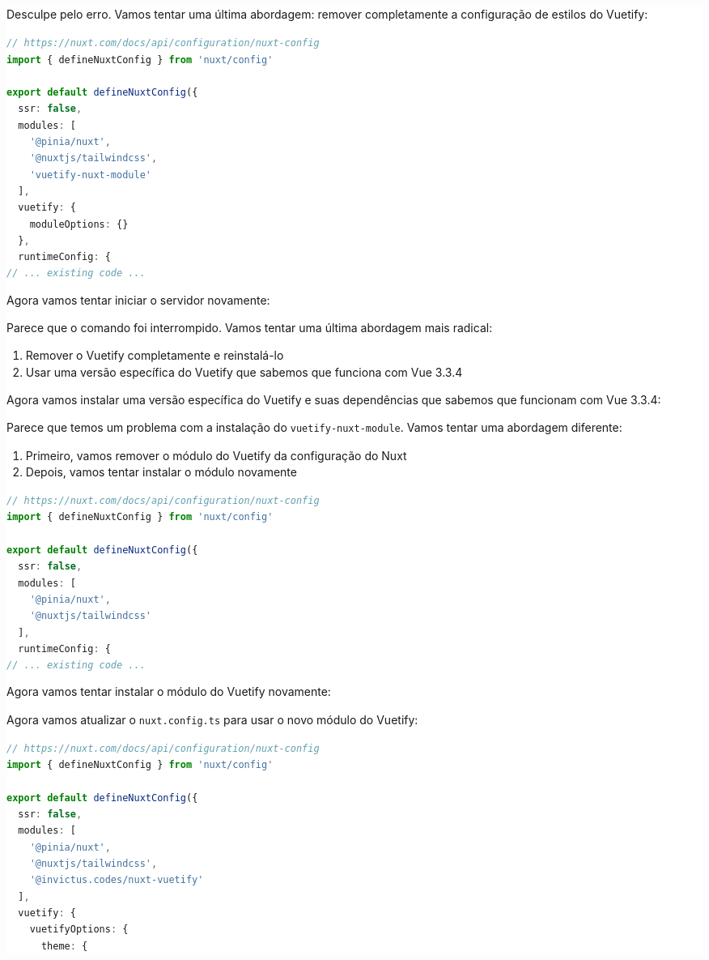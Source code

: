 Desculpe pelo erro. Vamos tentar uma última abordagem: remover completamente a configuração de estilos do Vuetify:

```typescript
// https://nuxt.com/docs/api/configuration/nuxt-config
import { defineNuxtConfig } from 'nuxt/config'

export default defineNuxtConfig({
  ssr: false,
  modules: [
    '@pinia/nuxt',
    '@nuxtjs/tailwindcss',
    'vuetify-nuxt-module'
  ],
  vuetify: {
    moduleOptions: {}
  },
  runtimeConfig: {
// ... existing code ...
```

Agora vamos tentar iniciar o servidor novamente:

Parece que o comando foi interrompido. Vamos tentar uma última abordagem mais radical:

1. Remover o Vuetify completamente e reinstalá-lo
2. Usar uma versão específica do Vuetify que sabemos que funciona com Vue 3.3.4

Agora vamos instalar uma versão específica do Vuetify e suas dependências que sabemos que funcionam com Vue 3.3.4:

Parece que temos um problema com a instalação do `vuetify-nuxt-module`. Vamos tentar uma abordagem diferente:

1. Primeiro, vamos remover o módulo do Vuetify da configuração do Nuxt
2. Depois, vamos tentar instalar o módulo novamente

```typescript
// https://nuxt.com/docs/api/configuration/nuxt-config
import { defineNuxtConfig } from 'nuxt/config'

export default defineNuxtConfig({
  ssr: false,
  modules: [
    '@pinia/nuxt',
    '@nuxtjs/tailwindcss'
  ],
  runtimeConfig: {
// ... existing code ...
```

Agora vamos tentar instalar o módulo do Vuetify novamente:

Agora vamos atualizar o `nuxt.config.ts` para usar o novo módulo do Vuetify:

```typescript
// https://nuxt.com/docs/api/configuration/nuxt-config
import { defineNuxtConfig } from 'nuxt/config'

export default defineNuxtConfig({
  ssr: false,
  modules: [
    '@pinia/nuxt',
    '@nuxtjs/tailwindcss',
    '@invictus.codes/nuxt-vuetify'
  ],
  vuetify: {
    vuetifyOptions: {
      theme: {
```